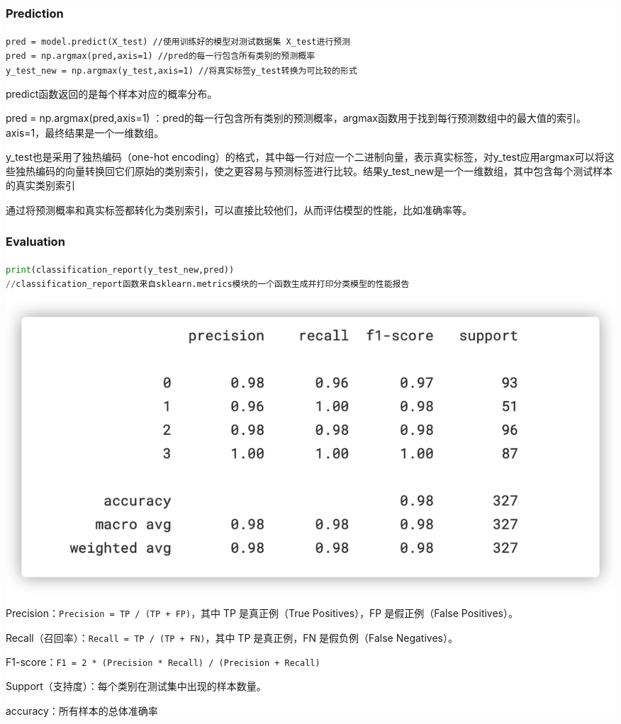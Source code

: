 ### **Prediction**

```
pred = model.predict(X_test) //使用训练好的模型对测试数据集 X_test进行预测
pred = np.argmax(pred,axis=1) //pred的每一行包含所有类别的预测概率
y_test_new = np.argmax(y_test,axis=1) //将真实标签y_test转换为可比较的形式
```

predict函数返回的是每个样本对应的概率分布。

pred = np.argmax(pred,axis=1) ：pred的每一行包含所有类别的预测概率，argmax函数用于找到每行预测数组中的最大值的索引。axis=1，最终结果是一个一维数组。

y_test也是采用了独热编码（one-hot encoding）的格式，其中每一行对应一个二进制向量，表示真实标签，对y_test应用argmax可以将这些独热编码的向量转换回它们原始的类别索引，使之更容易与预测标签进行比较。结果y_test_new是一个一维数组，其中包含每个测试样本的真实类别索引

通过将预测概率和真实标签都转化为类别索引，可以直接比较他们，从而评估模型的性能，比如准确率等。

### **Evaluation**

```python
print(classification_report(y_test_new,pred)) 
//classification_report函数来自sklearn.metrics模块的一个函数生成并打印分类模型的性能报告
```

![Untitled](Brain%20Tumor%20MRI%20Classification%20TensorFlow%20CNN%20bae18f36f1c94a62bfc588d600af6823/Untitled%203.png)

Precision：`Precision = TP / (TP + FP)`，其中 TP 是真正例（True Positives），FP 是假正例（False Positives）。

Recall（召回率）：`Recall = TP / (TP + FN)`，其中 TP 是真正例，FN 是假负例（False Negatives）。

F1-score：`F1 = 2 * (Precision * Recall) / (Precision + Recall)`

Support（支持度）：每个类别在测试集中出现的样本数量。

accuracy：所有样本的总体准确率
